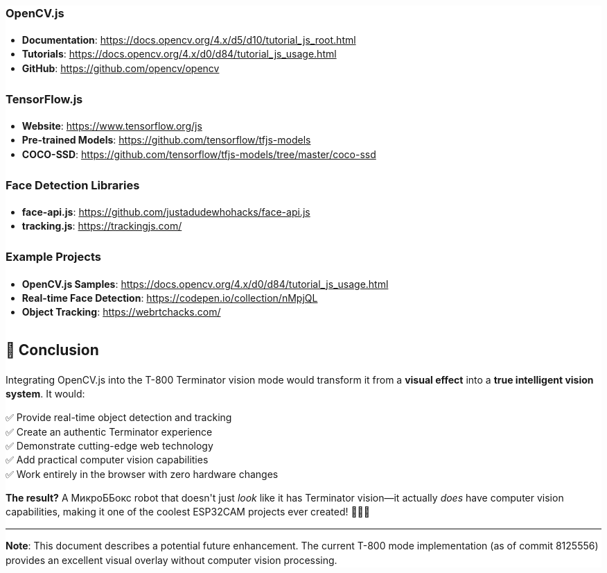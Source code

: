 ### OpenCV.js
- **Documentation**: https://docs.opencv.org/4.x/d5/d10/tutorial_js_root.html
- **Tutorials**: https://docs.opencv.org/4.x/d0/d84/tutorial_js_usage.html
- **GitHub**: https://github.com/opencv/opencv

### TensorFlow.js
- **Website**: https://www.tensorflow.org/js
- **Pre-trained Models**: https://github.com/tensorflow/tfjs-models
- **COCO-SSD**: https://github.com/tensorflow/tfjs-models/tree/master/coco-ssd

### Face Detection Libraries
- **face-api.js**: https://github.com/justadudewhohacks/face-api.js
- **tracking.js**: https://trackingjs.com/

### Example Projects
- **OpenCV.js Samples**: https://docs.opencv.org/4.x/d0/d84/tutorial_js_usage.html
- **Real-time Face Detection**: https://codepen.io/collection/nMpjQL
- **Object Tracking**: https://webrtchacks.com/

## 🎯 Conclusion

Integrating OpenCV.js into the T-800 Terminator vision mode would transform it from a **visual effect** into a **true intelligent vision system**. It would:

✅ Provide real-time object detection and tracking  
✅ Create an authentic Terminator experience  
✅ Demonstrate cutting-edge web technology  
✅ Add practical computer vision capabilities  
✅ Work entirely in the browser with zero hardware changes  

**The result?** A МикроББокс robot that doesn't just *look* like it has Terminator vision—it actually *does* have computer vision capabilities, making it one of the coolest ESP32CAM projects ever created! 🤖🎯🔴

---

**Note**: This document describes a potential future enhancement. The current T-800 mode implementation (as of commit 8125556) provides an excellent visual overlay without computer vision processing.
